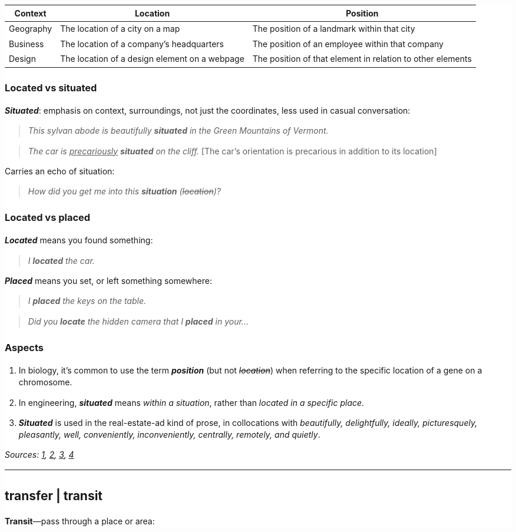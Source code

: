 | Context   | Location | Position |
|-----------|----------|----------|
| Geography | The location of a city on a map | The position of a landmark within that city |
| Business  | The location of a company’s headquarters | The position of an employee within that company |
| Design    | The location of a design element on a webpage | The position of that element in relation to other elements |

### Located vs situated

***Situated***: emphasis on context, surroundings, not just the coordinates, less used in casual conversation:

> *This sylvan abode is beautifully **situated** in the Green Mountains of Vermont.*

> *The car is <u>precariously</u> **situated** on the cliff.* [The car’s orientation is precarious in addition to its location]

Carries an echo of situation:

> *How did you get me into this **situation** (~~*location*~~)?*

### Located vs placed

***Located*** means you found something:

> *I **located** the car.*

***Placed*** means you set, or left something somewhere:

> *I **placed** the keys on the table.*

> *Did you **locate** the hidden camera that I **placed** in your...*

### Aspects

1. In biology, it’s common to use the term ***position*** (but not ~~*location*~~) when referring to the specific location of a gene on a chromosome.

1. In engineering, ***situated*** means *within a situation*, rather than *located in a specific place*.

1. ***Situated*** is used in the real-estate-ad kind of prose, in collocations with *beautifully, delightfully, ideally, picturesquely, pleasantly, well, conveniently, inconveniently, centrally, remotely, and quietly*.

*Sources: [1](https://thecontentauthority.com/blog/location-vs-position),
[2](https://sesquiotic.com/2013/04/08/situated-located/),
[3](https://english.stackexchange.com/questions/7567/situated-vs-located),
[4](https://ru.hinative.com/questions/2566036)*

***

## transfer \| transit

**Transit**&mdash;pass through a place or area:


[^react_on]: влиять на (кого-либо, что-либо); реагировать на
[^mount_with]: mount with = оборудовать, оснащать